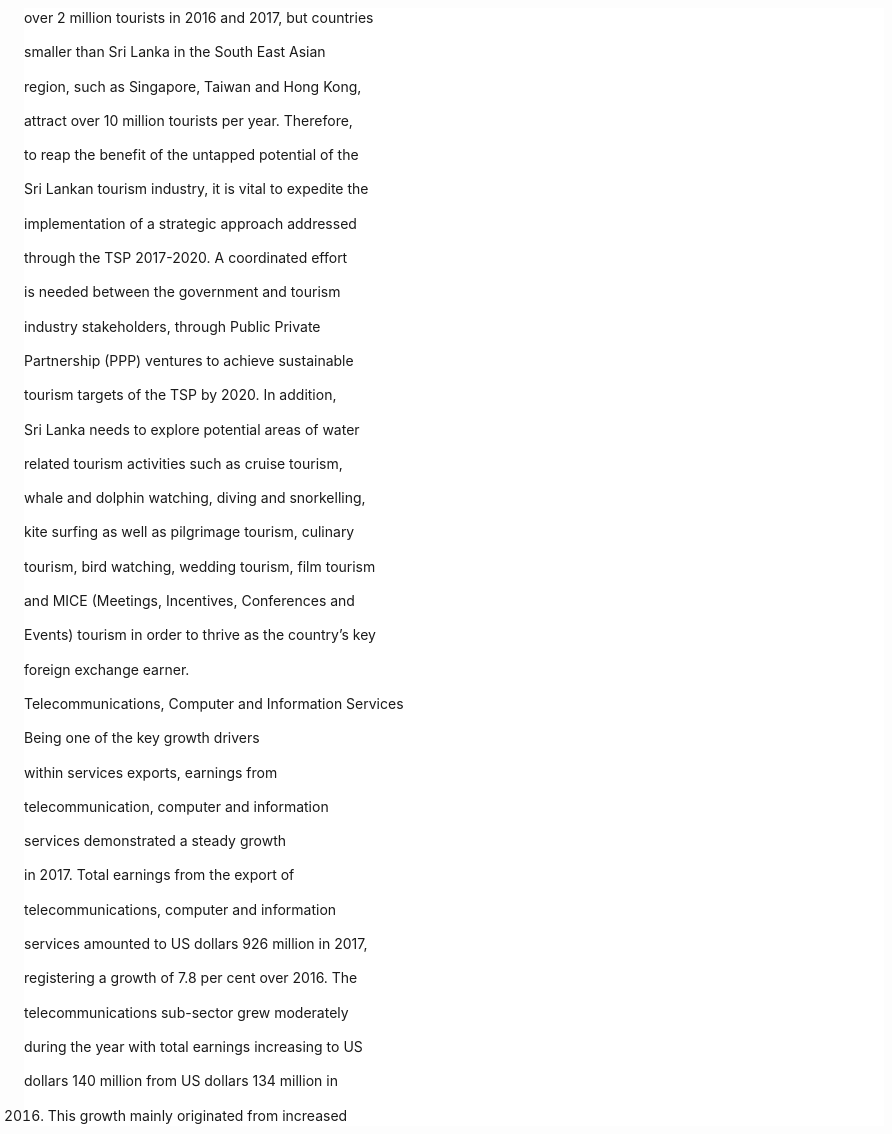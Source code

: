 over 2 million tourists in 2016 and 2017, but countries

smaller than Sri Lanka in the South East Asian

region, such as Singapore, Taiwan and Hong Kong,

attract over 10 million tourists per year. Therefore,

to reap the benefit of the untapped potential of the

Sri Lankan tourism industry, it is vital to expedite the

implementation of a strategic approach addressed

through the TSP 2017-2020. A coordinated effort

is needed between the government and tourism

industry stakeholders, through Public Private

Partnership (PPP) ventures to achieve sustainable

tourism targets of the TSP by 2020. In addition,

Sri Lanka needs to explore potential areas of water

related tourism activities such as cruise tourism,

whale and dolphin watching, diving and snorkelling,

kite surfing as well as pilgrimage tourism, culinary

tourism, bird watching, wedding tourism, film tourism

and MICE (Meetings, Incentives, Conferences and

Events) tourism in order to thrive as the country’s key

foreign exchange earner.

Telecommunications, Computer and Information Services

Being one of the key growth drivers

within services exports, earnings from

telecommunication, computer and information

services demonstrated a steady growth

in 2017. Total earnings from the export of

telecommunications, computer and information

services amounted to US dollars 926 million in 2017,

registering a growth of 7.8 per cent over 2016. The

telecommunications sub-sector grew moderately

during the year with total earnings increasing to US

dollars 140 million from US dollars 134 million in

2016. This growth mainly originated from increased
